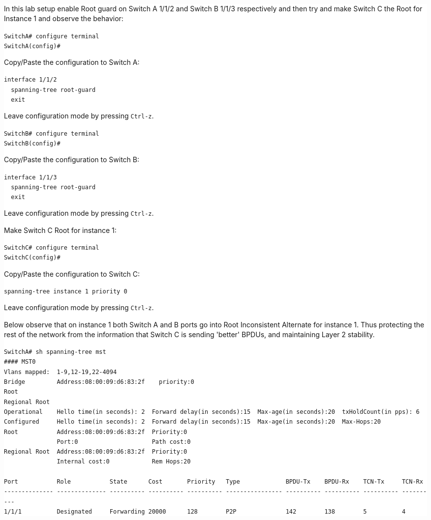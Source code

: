 In this lab setup enable Root guard on Switch A 1/1/2 and Switch B 1/1/3 respectively and then try and make Switch C the
Root for Instance 1 and observe the behavior:

```
SwitchA# configure terminal
SwitchA(config)#
```
Copy/Paste the configuration to Switch A:
```
interface 1/1/2
  spanning-tree root-guard
  exit
```
Leave configuration mode by pressing ```Ctrl-z```.

```
SwitchB# configure terminal
SwitchB(config)#
```
Copy/Paste the configuration to Switch B:
```
interface 1/1/3
  spanning-tree root-guard
  exit
```
Leave configuration mode by pressing ```Ctrl-z```.

Make Switch C Root for instance 1:
```
SwitchC# configure terminal
SwitchC(config)#
```
Copy/Paste the configuration to Switch C:
```
spanning-tree instance 1 priority 0
```
Leave configuration mode by pressing ```Ctrl-z```.

Below observe that on instance 1 both Switch A and B ports go into Root Inconsistent Alternate for instance 1. Thus
protecting the rest of the network from the information that Switch C is sending 'better' BPDUs, and maintaining Layer 2
stability.

```
SwitchA# sh spanning-tree mst
#### MST0      
Vlans mapped:  1-9,12-19,22-4094
Bridge         Address:08:00:09:d6:83:2f    priority:0
Root          
Regional Root 
Operational    Hello time(in seconds): 2  Forward delay(in seconds):15  Max-age(in seconds):20  txHoldCount(in pps): 6
Configured     Hello time(in seconds): 2  Forward delay(in seconds):15  Max-age(in seconds):20  Max-Hops:20
Root           Address:08:00:09:d6:83:2f  Priority:0
               Port:0                     Path cost:0
Regional Root  Address:08:00:09:d6:83:2f  Priority:0
               Internal cost:0            Rem Hops:20

Port           Role           State      Cost       Priority   Type             BPDU-Tx    BPDU-Rx    TCN-Tx     TCN-Rx
-------------- -------------- ---------- ---------- ---------- ---------------- ---------- ---------- ---------- ----------
1/1/1          Designated     Forwarding 20000      128        P2P              142        138        5          4
```